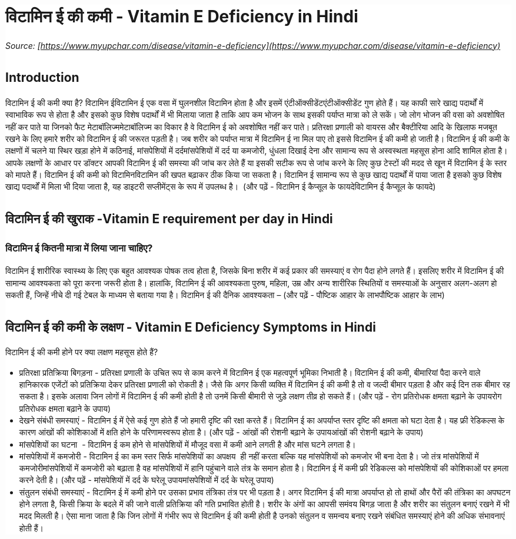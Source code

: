 # विटामिन ई की कमी - Vitamin E Deficiency in Hindi
_Source: [https://www.myupchar.com/disease/vitamin-e-deficiency](https://www.myupchar.com/disease/vitamin-e-deficiency)_

## Introduction
विटामिन ई की कमी क्या है?
विटामिन ईविटामिन ई एक वसा में घुलनशील विटामिन होता है और इसमें एंटीऑक्सीडेंटएंटीऑक्सीडेंट गुण होते हैं। यह काफी सारे खाद्य पदार्थों में स्वाभाविक रूप से होता है और इसको कुछ विशेष पदार्थों में भी मिलाया जाता है ताकि आप कम भोजन के साथ इसकी पर्याप्त मात्रा को ले सकें। जो लोग भोजन की वसा को अवशोषित नहीं कर पाते या जिनको फैट मेटाबॉलिज्ममेटाबॉलिज्म का विकार है वे विटामिन ई को अवशोषित नहीं कर पाते। प्रतिरक्षा प्रणाली को वायरस और बैक्टीरिया आदि के खिलाफ मजबूत रखने के लिए हमारे शरीर को विटामिन ई की जरूरत पड़ती है। जब शरीर को पर्याप्त मात्रा में विटामिन ई ना मिल पाए तो इससे विटामिन ई की कमी हो जाती है।
विटामिन ई की कमी के लक्षणों में चलने या स्थिर खड़ा होने में कठिनाई, मांसपेशियों में दर्दमांसपेशियों में दर्द या कमजोरी, धुंधला दिखाई देना और सामान्य रूप से अस्वस्थता महसूस होना आदि शामिल होता है। आपके लक्षणों के आधार पर डॉक्टर आपकी विटामिन ई की समस्या की जांच कर लेते हैं या इसकी सटीक रूप से जांच करने के लिए कुछ टेस्टों की मदद से खून में विटामिन ई के स्तर को मापते हैं। विटामिन ई की कमी को विटामिनविटामिन की खपत बढ़ाकर ठीक किया जा सकता है। विटामिन ई सामान्य रूप से कुछ खाद्य पदार्थों में पाया जाता है इसको कुछ विशेष खाद्य पदार्थों में मिला भी दिया जाता है, यह डाइटरी सप्लीमेंट्स के रूप में उपलब्ध है। 
(और पढ़ें - विटामिन ई कैप्सूल के फायदेविटामिन ई कैप्सूल के फायदे)

## विटामिन ई की खुराक -Vitamin E requirement per day in Hindi
### विटामिन ई कितनी मात्रा में लिया जाना चाहिए?
विटामिन ई शारीरिक स्वास्थ्य के लिए एक बहुत आवश्यक पोषक तत्व होता है, जिसके बिना शरीर में कई प्रकार की समस्याएं व रोग पैदा होने लगते हैं। इसलिए शरीर में विटामिन ई की सामान्य आवश्यकता को पूरा करना जरूरी होता है। हालांकि, विटामिन ई की आवश्यकता पुरुष, महिला, उम्र और अन्य शारीरिक स्थितियों व समस्याओं के अनुसार अलग-अलग हो सकती हैं, जिन्हें नीचे दी गई टेबल के माध्यम से बताया गया है।
विटामिन ई की दैनिक आवश्यकता –
(और पढ़ें - पौष्टिक आहार के लाभपौष्टिक आहार के लाभ)

## विटामिन ई की कमी के लक्षण - Vitamin E Deficiency Symptoms in Hindi
विटामिन ई की कमी होने पर क्या लक्षण महसूस होते हैं?
- प्रतिरक्षा प्रतिक्रिया बिगड़ना - प्रतिरक्षा प्रणाली के उचित रूप से काम करने में विटामिन ई एक महत्वपूर्ण भूमिका निभाती है। विटामिन ई की कमी, बीमारियां पैदा करने वाले हानिकारक एजेंटों को प्रतिक्रिया देकर प्रतिरक्षा प्रणाली को रोकती है। जैसे कि अगर किसी व्यक्ति में विटामिन ई की कमी है तो व जल्दी बीमार पड़ता है और कई दिन तक बीमार रह सकता है। इसके अलावा जिन लोगों में विटामिन ई की कमी होती है तो उनमें किसी बीमारी से जुड़े लक्षण तीव्र हो सकते हैं। (और पढ़ें - रोग प्रतिरोधक क्षमता बढ़ाने के उपायरोग प्रतिरोधक क्षमता बढ़ाने के उपाय)
- देखने संबंधी समस्याएं - विटामिन ई में ऐसे कई गुण होते हैं जो हमारी दृष्टि की रक्षा करते हैं। विटामिन ई का अपर्याप्त स्तर दृष्टि की क्षमता को घटा देता है। यह फ्री रेडिकल्स के कारण आंखों की कोशिकाओं में क्षति होने के परिणामस्वरूप होता है। (और पढ़ें - आंखों की रोशनी बढ़ाने के उपायआंखों की रोशनी बढ़ाने के उपाय)
- मांसपेशियों का घटना  - विटामिन ई कम होने से मांसपेशियों में मौजूद वसा में कमी आने लगती है और मांस घटने लगता है।
- मांसपेशियों में कमजोरी - विटामिन ई का कम स्तर सिर्फ मांसपेशियों का अपक्षय  ही नहीं करता बल्कि यह मांसपेशियों को कमजोर भी बना देता है। जो तंत्र मांसपेशियों में कमजोरीमांसपेशियों में कमजोरी को बढ़ाता है वह मांसपेशियों में हानि पहुंचाने वाले तंत्र के समान होता है। विटामिन ई में कमी फ्री रेडिकल्स को मांसपेशियों की कोशिकाओं पर हमला करने देती है। (और पढ़ें - मांसपेशियों में दर्द के घरेलू उपायमांसपेशियों में दर्द के घरेलू उपाय)
- संतुलन संबंधी समस्याएं - विटामिन ई में कमी होने पर उसका प्रभाव तंत्रिका तंत्र पर भी पड़ता है। अगर विटामिन ई की मात्रा अपर्याप्त हो तो हाथों और पैरों की तंत्रिका का अपघटन होने लगता है, किसी क्रिया के बदले में की जाने वाली प्रतिक्रिया की गति प्रभावित होती है। शरीर के अंगों का आपसी समंवय बिगड़ जाता है और शरीर का संतुलन बनाएं रखने में भी मदद मिलती है। ऐसा माना जाता है कि जिन लोगों में गंभीर रूप से विटामिन ई की कमी होती है उनको संतुलन व समन्वय बनाए रखने संबंधित समस्याएं होने की अधिक संभावनाएं होती हैं।